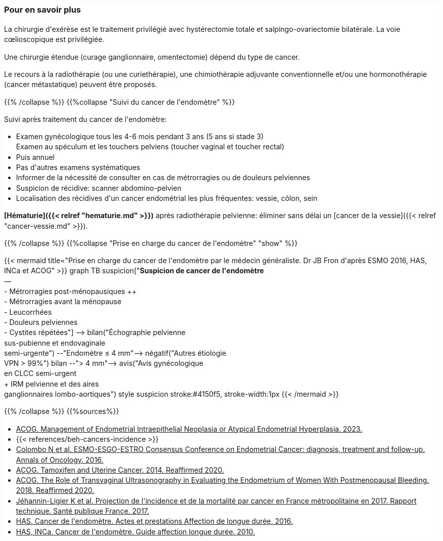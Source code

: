 ### Pour en savoir plus

La chirurgie d'exérèse est le traitement privilégié avec hystérectomie totale et salpingo-ovariectomie bilatérale. La voie cœlioscopique est privilégiée.

Une chirurgie étendue (curage ganglionnaire, omentectomie) dépend du type de cancer.

Le recours à la radiothérapie (ou une curiethérapie), une chimiothérapie adjuvante conventionnelle et/ou une hormonothérapie (cancer métastatique) peuvent être proposés.

{{% /collapse %}}
{{%collapse "Suivi du cancer de l'endomètre" %}}

Suivi après traitement du cancer de l'endomètre:

- Examen gynécologique tous les 4-6 mois pendant 3 ans (5 ans si stade 3)  
  Examen au spéculum et les touchers pelviens (toucher vaginal et toucher rectal)
- Puis annuel
- Pas d'autres examens systématiques
- Informer de la nécessité de consulter en cas de métrorragies ou de douleurs pelviennes
- Suspicion de récidive: scanner abdomino-pelvien
- Localisation des récidives d'un cancer endométrial les plus fréquentes: vessie, côlon, sein

**[Hématurie]({{< relref "hematurie.md" >}})** après radiothérapie pelvienne: éliminer sans délai un [cancer de la vessie]({{< relref "cancer-vessie.md" >}}).

{{% /collapse %}}
{{%collapse "Prise en charge du cancer de l'endomètre" "show" %}}

{{< mermaid title="Prise en charge du cancer de l'endomètre par le médecin généraliste. Dr JB Fron d'après ESMO 2016, HAS, INCa et ACOG" >}}
graph TB
  suspicion["<b>Suspicion de cancer de l'endomètre</b><br>—<br>- Métrorragies post-ménopausiques ++<br>- Métrorragies avant la ménopause<br>- Leucorrhées<br>- Douleurs pelviennes<br>- Cystites répétées"] --> bilan("Échographie pelvienne<br>sus-pubienne et endovaginale<br>semi-urgente") --"Endomètre ≤ 4 mm"--> négatif("Autres étiologie<br>VPN &gt; 99%")
  bilan --"&gt; 4 mm"--> avis("Avis gynécologique<br>en CLCC semi-urgent<br>+ IRM pelvienne et des aires<br>ganglionnaires lombo-aortiques")
  style suspicion stroke:#4150f5, stroke-width:1px
{{< /mermaid >}}

{{% /collapse %}}
{{%sources%}}

- [ACOG. Management of Endometrial Intraepithelial Neoplasia or Atypical Endometrial Hyperplasia. 2023.](https://www.acog.org/clinical/clinical-guidance/clinical-consensus/articles/2023/09/management-of-endometrial-intraepithelial-neoplasia-or-atypical-endometrial-hyperplasia)
- {{< references/beh-cancers-incidence >}}
- [Colombo N et al. ESMO-ESGO-ESTRO Consensus Conference on Endometrial Cancer: diagnosis, treatment and follow-up. Annals of Oncology. 2016.](https://www.annalsofoncology.org/article/S0923-7534(19)35337-2/fulltext)
- [ACOG. Tamoxifen and Uterine Cancer. 2014. Reaffirmed 2020.](https://www.acog.org/clinical/clinical-guidance/committee-opinion/articles/2014/06/tamoxifen-and-uterine-cancer)
- [ACOG. The Role of Transvaginal Ultrasonography in Evaluating the Endometrium of Women With Postmenopausal Bleeding. 2018. Reaffirmed 2020.](https://www.acog.org/clinical/clinical-guidance/committee-opinion/articles/2018/05/the-role-of-transvaginal-ultrasonography-in-evaluating-the-endometrium-of-women-with-postmenopausal-bleeding)
- [Jéhannin-Ligier K et al. Projection de l'incidence et de la mortalité par cancer en France métropolitaine en 2017. Rapport technique. Santé publique France. 2017.](https://www.santepubliquefrance.fr/docs/projection-de-l-incidence-et-de-la-mortalite-par-cancer-en-france-metropolitaine-en-2017)
- [HAS. Cancer de l'endomètre. Actes et prestations Affection de longue durée. 2016.](https://www.has-sante.fr/jcms/c_1021574/fr/ald-n-30-cancer-de-l-endometre)
- [HAS, INCa. Cancer de l'endomètre. Guide affection longue durée. 2010.](https://www.e-cancer.fr/Professionnels-de-sante/Recommandations-et-outils-d-aide-a-la-pratique/Cancers-gynecologiques)
